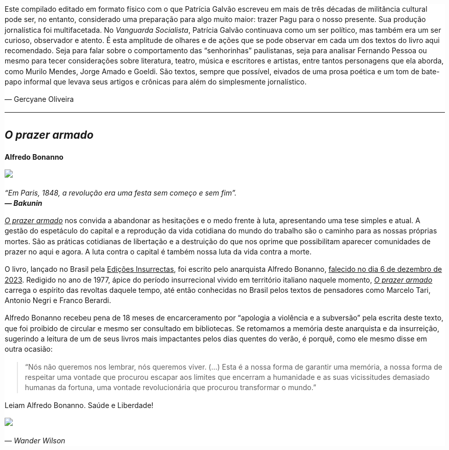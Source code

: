 Este compilado editado em formato físico com o que Patrícia Galvão escreveu em mais de três décadas de militância cultural pode ser, no entanto, considerado uma preparação para algo muito maior: trazer Pagu para o nosso presente. Sua produção jornalística foi multifacetada. No _Vanguarda Socialista_, Patrícia Galvão continuava como um ser político, mas também era um ser curioso, observador e atento. É esta amplitude de olhares e de ações que se pode observar em cada um dos textos do livro aqui recomendado. Seja para falar sobre o comportamento das “senhorinhas” paulistanas, seja para analisar Fernando Pessoa ou mesmo para tecer considerações sobre literatura, teatro, música e escritores e artistas, entre tantos personagens que ela aborda, como Murilo Mendes, Jorge Amado e Goeldi. São textos, sempre que possível, eivados de uma prosa poética e um tom de bate-papo informal que levava seus artigos e crônicas para além do simplesmente jornalístico.

— Gercyane Oliveira

___

## _O prazer armado_

**Alfredo Bonanno**

![](https://jacobin.com.br/wp-content/uploads/2024/01/Captura-de-Tela-2024-01-09-a%CC%80s-16.49.38.png)

_“Em Paris, 1848, a revolução era uma festa sem começo e sem fim”._   
_**— Bakunin**_

[_O prazer armado_](https://1000contra.com.br/produto/o-prazer-armado-alfredo-bonnano/) nos convida a abandonar as hesitações e o medo frente à luta, apresentando uma tese simples e atual. A gestão do espetáculo do capital e a reprodução da vida cotidiana do mundo do trabalho são o caminho para as nossas próprias mortes. São as práticas cotidianas de libertação e a destruição do que nos oprime que possibilitam aparecer comunidades de prazer no aqui e agora. A luta contra o capital é também nossa luta da vida contra a morte.

O livro, lançado no Brasil pela [Edições Insurrectas](https://edicoesinsurrectas.noblogs.org/), foi escrito pelo anarquista Alfredo Bonanno, [falecido no dia 6 de dezembro de 2023](https://edicoesinsurrectas.noblogs.org/post/2023/12/06/morre-o-companheiro-alfredo-bonanno/). Redigido no ano de 1977, ápice do período insurrecional vivido em território italiano naquele momento, [_O prazer armado_](https://1000contra.com.br/produto/o-prazer-armado-alfredo-bonnano/) carrega o espírito das revoltas daquele tempo, até então conhecidas no Brasil pelos textos de pensadores como Marcelo Tari, Antonio Negri e Franco Berardi.

Alfredo Bonanno recebeu pena de 18 meses de encarceramento por “apologia a violência e a subversão” pela escrita deste texto, que foi proibido de circular e mesmo ser consultado em bibliotecas. Se retomamos a memória deste anarquista e da insurreição, sugerindo a leitura de um de seus livros mais impactantes pelos dias quentes do verão, é porquê, como ele mesmo disse em outra ocasião:

> “Nós não queremos nos lembrar, nós queremos viver. (…) Esta é a nossa forma de garantir uma memória, a nossa forma de respeitar uma vontade que procurou escapar aos limites que encerram a humanidade e as suas vicissitudes demasiado humanas da fortuna, uma vontade revolucionária que procurou transformar o mundo.” 

Leiam Alfredo Bonanno. Saúde e Liberdade!

[![](https://jacobin.com.br/wp-content/uploads/2024/02/BANNER_PADRA%CC%83O_ICL_JACOBINA_300x600px.png)](https://icl1.com.br/v-hugo)

— _Wander Wilson_
